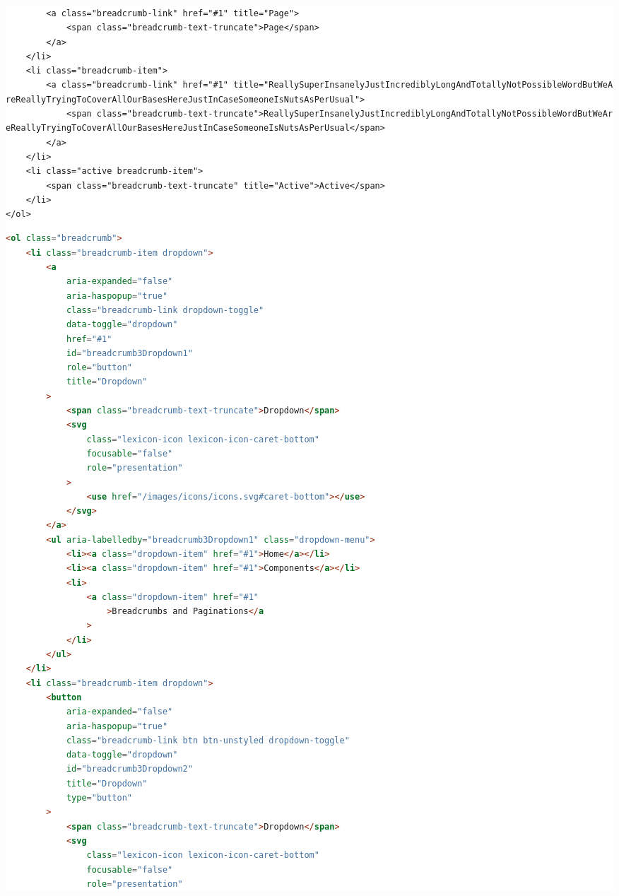             <a class="breadcrumb-link" href="#1" title="Page">
                <span class="breadcrumb-text-truncate">Page</span>
            </a>
        </li>
        <li class="breadcrumb-item">
            <a class="breadcrumb-link" href="#1" title="ReallySuperInsanelyJustIncrediblyLongAndTotallyNotPossibleWordButWeAreReallyTryingToCoverAllOurBasesHereJustInCaseSomeoneIsNutsAsPerUsual">
                <span class="breadcrumb-text-truncate">ReallySuperInsanelyJustIncrediblyLongAndTotallyNotPossibleWordButWeAreReallyTryingToCoverAllOurBasesHereJustInCaseSomeoneIsNutsAsPerUsual</span>
            </a>
        </li>
        <li class="active breadcrumb-item">
            <span class="breadcrumb-text-truncate" title="Active">Active</span>
        </li>
    </ol>
</div>

```html
<ol class="breadcrumb">
	<li class="breadcrumb-item dropdown">
		<a
			aria-expanded="false"
			aria-haspopup="true"
			class="breadcrumb-link dropdown-toggle"
			data-toggle="dropdown"
			href="#1"
			id="breadcrumb3Dropdown1"
			role="button"
			title="Dropdown"
		>
			<span class="breadcrumb-text-truncate">Dropdown</span>
			<svg
				class="lexicon-icon lexicon-icon-caret-bottom"
				focusable="false"
				role="presentation"
			>
				<use href="/images/icons/icons.svg#caret-bottom"></use>
			</svg>
		</a>
		<ul aria-labelledby="breadcrumb3Dropdown1" class="dropdown-menu">
			<li><a class="dropdown-item" href="#1">Home</a></li>
			<li><a class="dropdown-item" href="#1">Components</a></li>
			<li>
				<a class="dropdown-item" href="#1"
					>Breadcrumbs and Paginations</a
				>
			</li>
		</ul>
	</li>
	<li class="breadcrumb-item dropdown">
		<button
			aria-expanded="false"
			aria-haspopup="true"
			class="breadcrumb-link btn btn-unstyled dropdown-toggle"
			data-toggle="dropdown"
			id="breadcrumb3Dropdown2"
			title="Dropdown"
			type="button"
		>
			<span class="breadcrumb-text-truncate">Dropdown</span>
			<svg
				class="lexicon-icon lexicon-icon-caret-bottom"
				focusable="false"
				role="presentation"
```